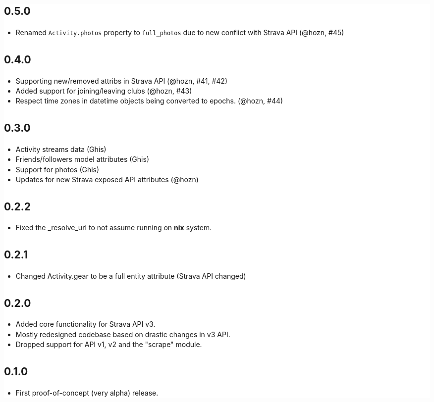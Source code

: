 ## 0.5.0

- Renamed `Activity.photos` property to `full_photos` due to new conflict with Strava API (@hozn, #45)

## 0.4.0

- Supporting new/removed attribs in Strava API (@hozn, #41, #42)
- Added support for joining/leaving clubs (@hozn, #43)
- Respect time zones in datetime objects being converted to epochs. (@hozn, #44)

## 0.3.0

- Activity streams data (Ghis)
- Friends/followers model attributes (Ghis)
- Support for photos (Ghis)
- Updates for new Strava exposed API attributes (@hozn)

## 0.2.2

- Fixed the \_resolve_url to not assume running on **nix** system.

## 0.2.1

- Changed Activity.gear to be a full entity attribute (Strava API changed)

## 0.2.0

- Added core functionality for Strava API v3.
- Mostly redesigned codebase based on drastic changes in v3 API.
- Dropped support for API v1, v2 and the "scrape" module.

## 0.1.0

- First proof-of-concept (very alpha) release.
